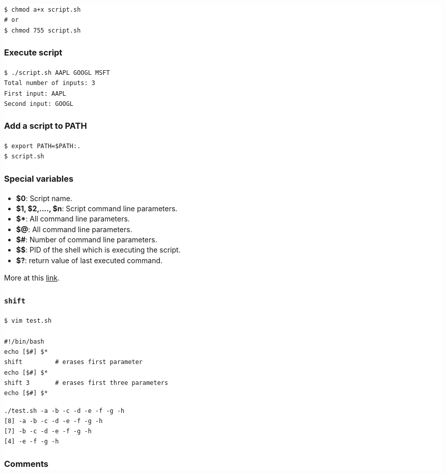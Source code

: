 ```shell
$ chmod a+x script.sh 
# or
$ chmod 755 script.sh
```

### Execute script

```shell
$ ./script.sh AAPL GOOGL MSFT
Total number of inputs: 3
First input: AAPL
Second input: GOOGL
```

### Add a script to PATH

```shell
$ export PATH=$PATH:.
$ script.sh
```

### Special variables

- **$0**: Script name.
- **$1, $2,...., $n**: Script command line parameters.
- **$\***: All command line parameters.
- **$@**: All command line parameters.
- **$#**: Number of command line parameters.
- **$$**: PID of the shell which is executing the script.
- **$?**: return value of last executed command.

More at this [link](https://tiswww.case.edu/php/chet/bash/bashref.html#Special-Parameters).

### `shift`

```shell
$ vim test.sh

#!/bin/bash
echo [$#] $*
shift         # erases first parameter
echo [$#] $*
shift 3       # erases first three parameters
echo [$#] $*
```

```shell
./test.sh -a -b -c -d -e -f -g -h
[8] -a -b -c -d -e -f -g -h
[7] -b -c -d -e -f -g -h
[4] -e -f -g -h
```

### Comments
